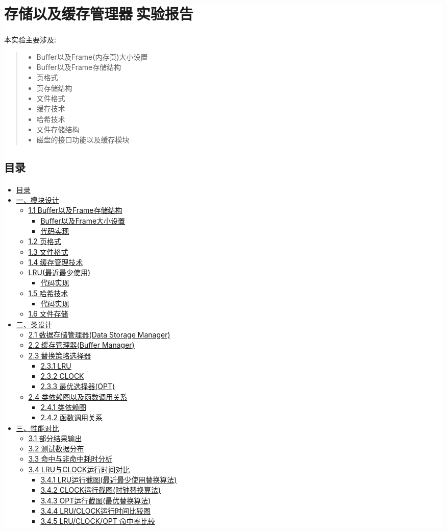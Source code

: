 

# 存储以及缓存管理器 实验报告

本实验主要涉及:
>+ Buffer以及Frame(内存页)大小设置
>+ Buffer以及Frame存储结构
>+ 页格式
>+ 页存储结构
>+ 文件格式
>+ 缓存技术
>+ 哈希技术
>+ 文件存储结构
>+ 磁盘的接口功能以及缓存模块

## <a name=''></a>目录

* [目录](#)
* [一、模块设计](#-1)
	* [1.1 Buffer以及Frame存储结构](#BufferFrame)
		* [Buffer以及Frame大小设置](#BufferFrame-1)
		* [代码实现](#-1)
	* [1.2 页格式](#-1)
	* [1.3 文件格式](#-1)
	* [1.4 缓存管理技术](#-1)
	* [LRU(最近最少使用)](#LRU)
		* [代码实现](#-1)
	* [1.5 哈希技术](#-1)
		* [代码实现](#-1)
	* [1.6 文件存储](#-1)
* [二、类设计](#-1)
	* [2.1 数据存储管理器(Data Storage Manager)](#DataStorageManager)
	* [2.2 缓存管理器(Buffer Manager)](#BufferManager)
	* [2.3 替换策略选择器](#-1)
		* [2.3.1 LRU](#LRU-1)
		* [2.3.2 CLOCK](#CLOCK)
		* [2.3.3 最优选择器(OPT)](#OPT)
	* [2.4 类依赖图以及函数调用关系](#-1)
		* [2.4.1 类依赖图](#-1)
		* [2.4.2 函数调用关系](#-1)
* [三、性能对比](#-1)
	* [3.1 部分结果输出](#-1)
	* [3.2 测试数据分布](#-1)
	* [3.3 命中与非命中耗时分析](#-1)
	* [3.4 LRU与CLOCK运行时间对比](#LRUCLOCK)
		* [3.4.1 LRU运行截图(最近最少使用替换算法)](#LRU-1)
		* [3.4.2 CLOCK运行截图(时钟替换算法)](#CLOCK-1)
		* [3.4.3 OPT运行截图(最优替换算法)](#OPT-1)
		* [3.4.4 LRU/CLOCK运行时间比较图](#LRUCLOCK-1)
		* [3.4.5 LRU/CLOCK/OPT 命中率比较](#LRUCLOCKOPT)
